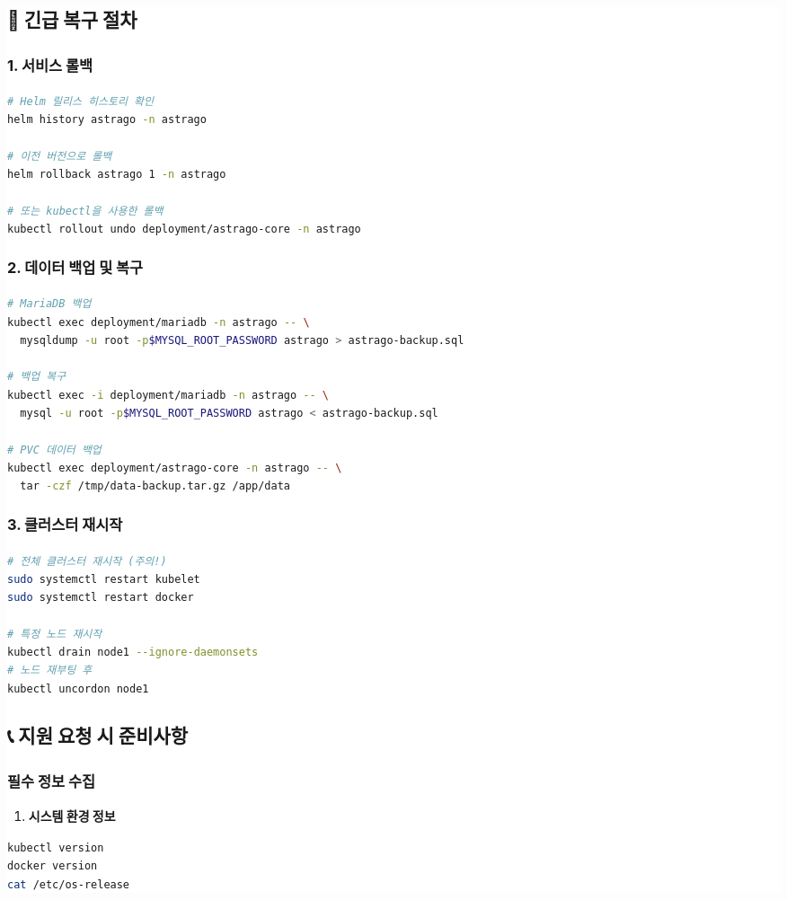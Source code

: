 ## 🚨 긴급 복구 절차

### 1. 서비스 롤백

```bash
# Helm 릴리스 히스토리 확인
helm history astrago -n astrago

# 이전 버전으로 롤백
helm rollback astrago 1 -n astrago

# 또는 kubectl을 사용한 롤백
kubectl rollout undo deployment/astrago-core -n astrago
```

### 2. 데이터 백업 및 복구

```bash
# MariaDB 백업
kubectl exec deployment/mariadb -n astrago -- \
  mysqldump -u root -p$MYSQL_ROOT_PASSWORD astrago > astrago-backup.sql

# 백업 복구
kubectl exec -i deployment/mariadb -n astrago -- \
  mysql -u root -p$MYSQL_ROOT_PASSWORD astrago < astrago-backup.sql

# PVC 데이터 백업
kubectl exec deployment/astrago-core -n astrago -- \
  tar -czf /tmp/data-backup.tar.gz /app/data
```

### 3. 클러스터 재시작

```bash
# 전체 클러스터 재시작 (주의!)
sudo systemctl restart kubelet
sudo systemctl restart docker

# 특정 노드 재시작
kubectl drain node1 --ignore-daemonsets
# 노드 재부팅 후
kubectl uncordon node1
```

## 📞 지원 요청 시 준비사항

### 필수 정보 수집

1. **시스템 환경 정보**

```bash
kubectl version
docker version
cat /etc/os-release
```
